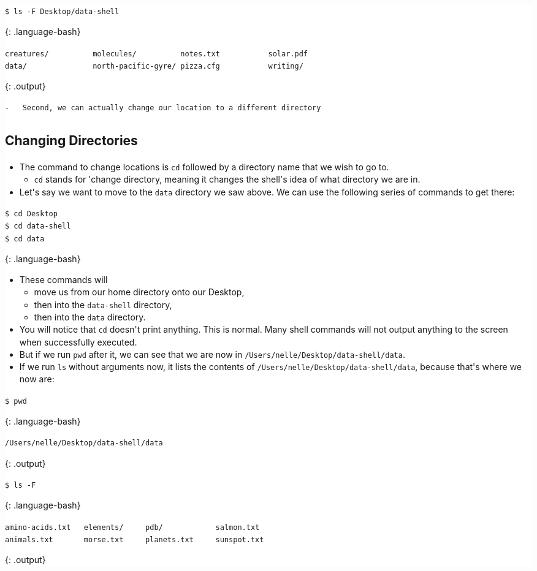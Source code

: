 ~~~
$ ls -F Desktop/data-shell
~~~
{: .language-bash}

~~~
creatures/          molecules/          notes.txt           solar.pdf
data/               north-pacific-gyre/ pizza.cfg           writing/
~~~
{: .output}

    -   Second, we can actually change our location to a different directory

## Changing Directories

-   The command to change locations is `cd` followed by a
    directory name that we wish to go to.
    -   `cd` stands for 'change directory, meaning it changes the 
        shell's idea of what directory we are in.
-   Let's say we want to move to the `data` directory we saw above.  We can
    use the following series of commands to get there:

~~~
$ cd Desktop
$ cd data-shell
$ cd data
~~~
{: .language-bash}

-   These commands will 
    -   move us from our home directory onto our Desktop, 
    -   then into the `data-shell` directory, 
    -   then into the `data` directory.  
-   You will notice that `cd` doesn't print anything. This is normal. Many shell 
    commands will not output anything to the screen when successfully executed.  
-   But if we run `pwd` after it, we can see that we are now
    in `/Users/nelle/Desktop/data-shell/data`.
-   If we run `ls` without arguments now, it lists the contents of 
    `/Users/nelle/Desktop/data-shell/data`, because that's where we now are:

~~~
$ pwd
~~~
{: .language-bash}

~~~
/Users/nelle/Desktop/data-shell/data
~~~
{: .output}

~~~
$ ls -F
~~~
{: .language-bash}

~~~
amino-acids.txt   elements/     pdb/	        salmon.txt
animals.txt       morse.txt     planets.txt     sunspot.txt
~~~
{: .output}
